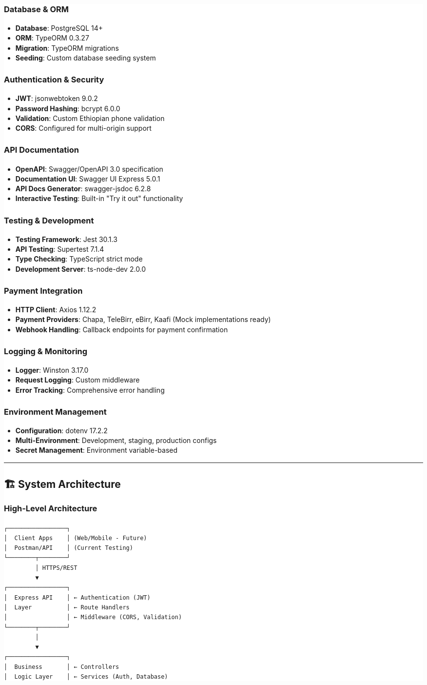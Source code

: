 ### Database & ORM
- **Database**: PostgreSQL 14+
- **ORM**: TypeORM 0.3.27
- **Migration**: TypeORM migrations
- **Seeding**: Custom database seeding system

### Authentication & Security
- **JWT**: jsonwebtoken 9.0.2
- **Password Hashing**: bcrypt 6.0.0
- **Validation**: Custom Ethiopian phone validation
- **CORS**: Configured for multi-origin support

### API Documentation
- **OpenAPI**: Swagger/OpenAPI 3.0 specification
- **Documentation UI**: Swagger UI Express 5.0.1
- **API Docs Generator**: swagger-jsdoc 6.2.8
- **Interactive Testing**: Built-in "Try it out" functionality

### Testing & Development
- **Testing Framework**: Jest 30.1.3
- **API Testing**: Supertest 7.1.4
- **Type Checking**: TypeScript strict mode
- **Development Server**: ts-node-dev 2.0.0

### Payment Integration
- **HTTP Client**: Axios 1.12.2
- **Payment Providers**: Chapa, TeleBirr, eBirr, Kaafi (Mock implementations ready)
- **Webhook Handling**: Callback endpoints for payment confirmation

### Logging & Monitoring
- **Logger**: Winston 3.17.0
- **Request Logging**: Custom middleware
- **Error Tracking**: Comprehensive error handling

### Environment Management
- **Configuration**: dotenv 17.2.2
- **Multi-Environment**: Development, staging, production configs
- **Secret Management**: Environment variable-based

---

## 🏗️ System Architecture

### High-Level Architecture
```
┌─────────────────┐
│  Client Apps    │ (Web/Mobile - Future)
│  Postman/API    │ (Current Testing)
└────────┬────────┘
         │ HTTPS/REST
         ▼
┌─────────────────┐
│  Express API    │ ← Authentication (JWT)
│  Layer          │ ← Route Handlers
│                 │ ← Middleware (CORS, Validation)
└────────┬────────┘
         │
         ▼
┌─────────────────┐
│  Business       │ ← Controllers
│  Logic Layer    │ ← Services (Auth, Database)
```